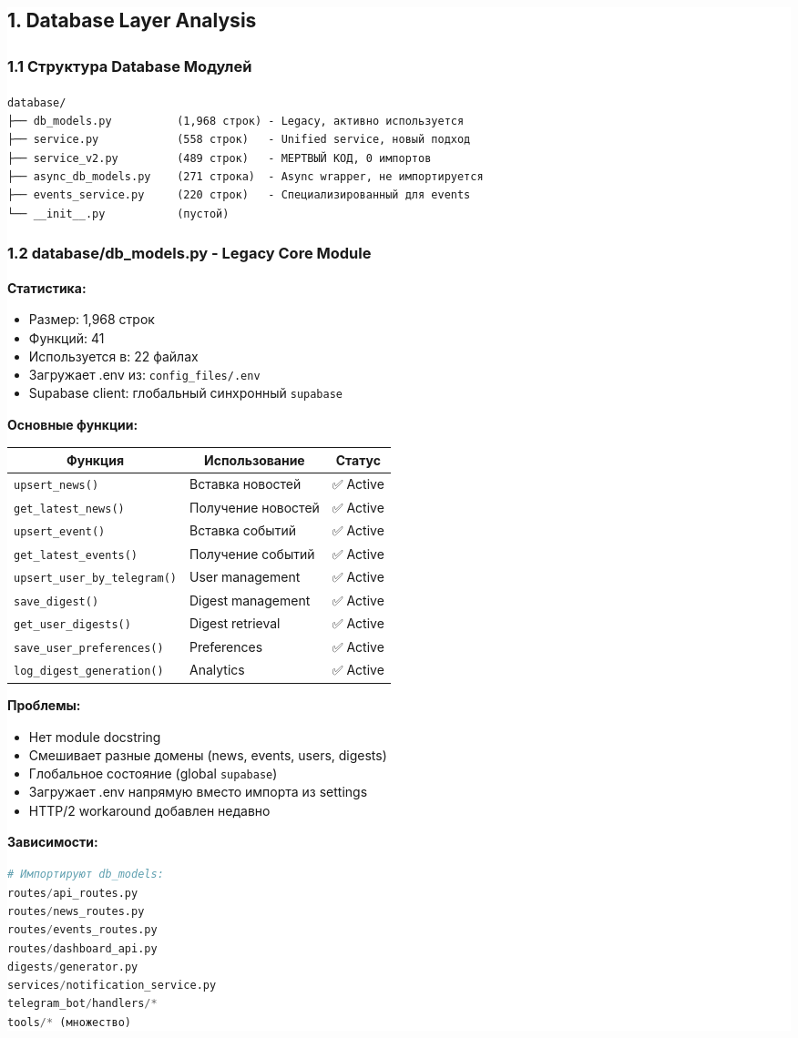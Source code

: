 ## 1. Database Layer Analysis

### 1.1 Структура Database Модулей

```
database/
├── db_models.py          (1,968 строк) - Legacy, активно используется
├── service.py            (558 строк)   - Unified service, новый подход
├── service_v2.py         (489 строк)   - МЕРТВЫЙ КОД, 0 импортов
├── async_db_models.py    (271 строка)  - Async wrapper, не импортируется
├── events_service.py     (220 строк)   - Специализированный для events
└── __init__.py           (пустой)
```

### 1.2 database/db_models.py - Legacy Core Module

**Статистика:**
- Размер: 1,968 строк
- Функций: 41
- Используется в: 22 файлах
- Загружает .env из: `config_files/.env`
- Supabase client: глобальный синхронный `supabase`

**Основные функции:**

| Функция | Использование | Статус |
|---------|--------------|--------|
| `upsert_news()` | Вставка новостей | ✅ Active |
| `get_latest_news()` | Получение новостей | ✅ Active |
| `upsert_event()` | Вставка событий | ✅ Active |
| `get_latest_events()` | Получение событий | ✅ Active |
| `upsert_user_by_telegram()` | User management | ✅ Active |
| `save_digest()` | Digest management | ✅ Active |
| `get_user_digests()` | Digest retrieval | ✅ Active |
| `save_user_preferences()` | Preferences | ✅ Active |
| `log_digest_generation()` | Analytics | ✅ Active |

**Проблемы:**
- Нет module docstring
- Смешивает разные домены (news, events, users, digests)
- Глобальное состояние (global `supabase`)
- Загружает .env напрямую вместо импорта из settings
- HTTP/2 workaround добавлен недавно

**Зависимости:**
```python
# Импортируют db_models:
routes/api_routes.py
routes/news_routes.py  
routes/events_routes.py
routes/dashboard_api.py
digests/generator.py
services/notification_service.py
telegram_bot/handlers/*
tools/* (множество)
```
